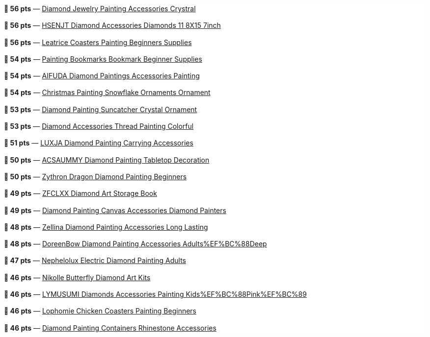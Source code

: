 **🚫 56 pts** — [Diamond Jewelry Painting Accessories Crystral](/products/diamond-jewelry-painting-accessories-crystral-B0DJSRRWXV/)

**🚫 56 pts** — [HSENJT Diamond Accessories Diamonds 11 8X15 7inch](/products/hsenjt-diamond-accessories-diamonds-11-8x15-7inch-B0D8GZNNDG/)

**🚫 56 pts** — [Leatrice Coasters Painting Beginners Supplies](/products/leatrice-coasters-painting-beginners-supplies-B0DZX78P8C/)

**🚫 54 pts** — [Painting Bookmarks Bookmark Beginner Supplies](/products/painting-bookmarks-bookmark-beginner-supplies-B0C5D9Y8ZG/)

**🚫 54 pts** — [AIFUDA Diamond Paintings Accessories Painting](/products/aifuda-diamond-paintings-accessories-painting-B0C89BXHYG/)

**🚫 54 pts** — [Christmas Painting Snowflake Ornaments Ornament](/products/christmas-painting-snowflake-ornaments-ornament-B0BBQTSG7V/)

**🚫 53 pts** — [Diamond Painting Suncatcher Crystal Ornament](/products/diamond-painting-suncatcher-crystal-ornament-B0C1NMBQ6T/)

**🚫 53 pts** — [Diamond Accessories Thread Painting Colorful](/products/diamond-accessories-thread-painting-colorful-B0CGRXBBZT/)

**🚫 51 pts** — [LUXJA Diamond Painting Carrying Accessories](/products/luxja-diamond-painting-carrying-accessories-B0CKR7QWGG/)

**🚫 50 pts** — [ACSAUMMY Diamond Painting Tabletop Decoration](/products/acsaummy-diamond-painting-tabletop-decoration-B0DK1TTF1G/)

**🚫 50 pts** — [Zythron Dragon Diamond Painting Beginners](/products/zythron-dragon-diamond-painting-beginners-B0DXZW4W5F/)

**🚫 49 pts** — [ZFCLXX Diamond Art Storage Book](/products/zfclxx-diamond-art-storage-book-B0F9VGWFKR/)

**🚫 49 pts** — [Diamond Painting Canvas Accessories Diamond Painters](/products/diamond-painting-canvas-accessories-diamond-painters-B0F83M5LFK/)

**🚫 48 pts** — [Zellina Diamond Painting Accessories Long Lasting](/products/zellina-diamond-painting-accessories-long-lasting-B0F48ZBZXZ/)

**🚫 48 pts** — [DoreenBow Diamond Painting Accessories Adults%EF%BC%88Deep](/products/doreenbow-diamond-painting-accessories-adultsefbc88deep-B0CB66PTVF/)

**🚫 47 pts** — [Nephelolux Electric Diamond Painting Adults](/products/nephelolux-electric-diamond-painting-adults-B0F4R45J75/)

**🚫 46 pts** — [Nikolle Butterfly Diamond Art Kits](/products/nikolle-butterfly-diamond-art-kits-B0F4XQ3MB5/)

**🚫 46 pts** — [LYMUSUMI Diamonds Accessories Painting Kids%EF%BC%88Pink%EF%BC%89](/products/lymusumi-diamonds-accessories-painting-kidsefbc88pinkefbc89-B0F5Q5D25R/)

**🚫 46 pts** — [Lophomie Chicken Coasters Painting Beginners](/products/lophomie-chicken-coasters-painting-beginners-B0DLW65MQ8/)

**🚫 46 pts** — [Diamond Painting Containers Rhinestone Accessories](/products/diamond-painting-containers-rhinestone-accessories-B0FF43DJ97/)
